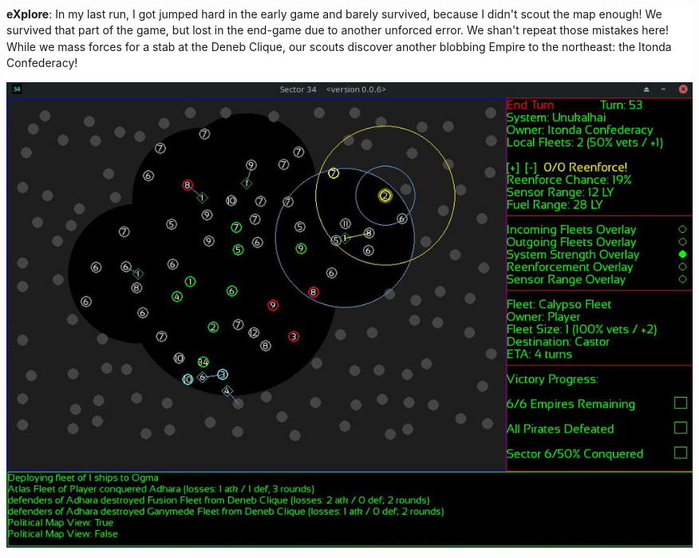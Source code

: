 **eXplore**: In my last run, I got jumped hard in the early game and barely survived, because I didn't scout the map enough! We survived that part of the game, but lost in the end-game due to another unforced error. We shan't repeat those mistakes here! While we mass forces for a stab at the Deneb Clique, our scouts discover another blobbing Empire to the northeast: the Itonda Confederacy!

![s5](s5.jpg)
